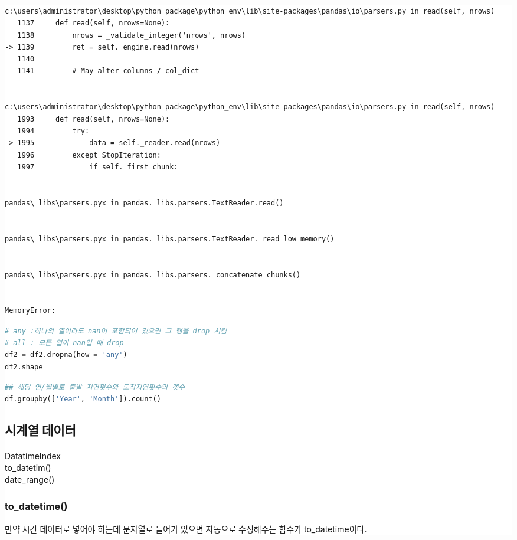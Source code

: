 
    c:\users\administrator\desktop\python package\python_env\lib\site-packages\pandas\io\parsers.py in read(self, nrows)
       1137     def read(self, nrows=None):
       1138         nrows = _validate_integer('nrows', nrows)
    -> 1139         ret = self._engine.read(nrows)
       1140
       1141         # May alter columns / col_dict


    c:\users\administrator\desktop\python package\python_env\lib\site-packages\pandas\io\parsers.py in read(self, nrows)
       1993     def read(self, nrows=None):
       1994         try:
    -> 1995             data = self._reader.read(nrows)
       1996         except StopIteration:
       1997             if self._first_chunk:


    pandas\_libs\parsers.pyx in pandas._libs.parsers.TextReader.read()


    pandas\_libs\parsers.pyx in pandas._libs.parsers.TextReader._read_low_memory()


    pandas\_libs\parsers.pyx in pandas._libs.parsers._concatenate_chunks()


    MemoryError:



```python
# any :하나의 열이라도 nan이 포함되어 있으면 그 행을 drop 시킴
# all : 모든 열이 nan일 때 drop
df2 = df2.dropna(how = 'any')
df2.shape
```


```python
## 해당 연/월별로 출발 지연횟수와 도착지연횟수의 갯수
df.groupby(['Year', 'Month']).count()
```

## 시계열 데이터

DatatimeIndex  
    to_datetim()  
    date_range()  


### to_datetime()
만약 시간 데이터로 넣어야 하는데 문자열로 들어가 있으면 자동으로 수정해주는 함수가 to_datetime이다.



